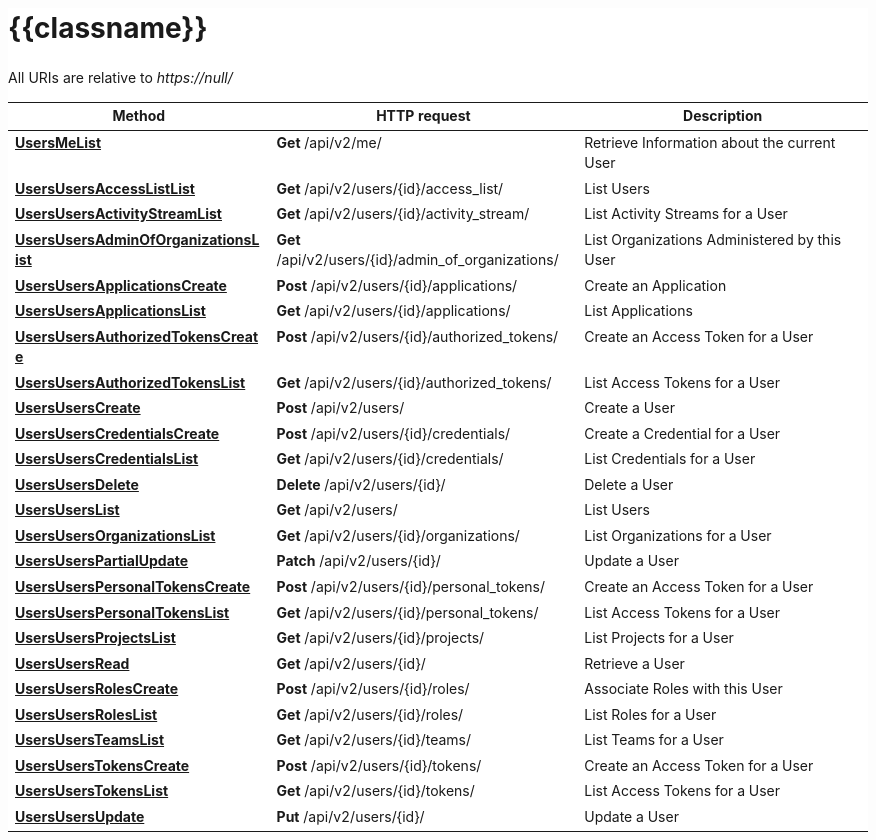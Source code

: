 # {{classname}}

All URIs are relative to *https://null/*

Method | HTTP request | Description
------------- | ------------- | -------------
[**UsersMeList**](UsersApi.md#UsersMeList) | **Get** /api/v2/me/ |  Retrieve Information about the current User
[**UsersUsersAccessListList**](UsersApi.md#UsersUsersAccessListList) | **Get** /api/v2/users/{id}/access_list/ |  List Users
[**UsersUsersActivityStreamList**](UsersApi.md#UsersUsersActivityStreamList) | **Get** /api/v2/users/{id}/activity_stream/ |  List Activity Streams for a User
[**UsersUsersAdminOfOrganizationsList**](UsersApi.md#UsersUsersAdminOfOrganizationsList) | **Get** /api/v2/users/{id}/admin_of_organizations/ |  List Organizations Administered by this User
[**UsersUsersApplicationsCreate**](UsersApi.md#UsersUsersApplicationsCreate) | **Post** /api/v2/users/{id}/applications/ |  Create an Application
[**UsersUsersApplicationsList**](UsersApi.md#UsersUsersApplicationsList) | **Get** /api/v2/users/{id}/applications/ |  List Applications
[**UsersUsersAuthorizedTokensCreate**](UsersApi.md#UsersUsersAuthorizedTokensCreate) | **Post** /api/v2/users/{id}/authorized_tokens/ |  Create an Access Token for a User
[**UsersUsersAuthorizedTokensList**](UsersApi.md#UsersUsersAuthorizedTokensList) | **Get** /api/v2/users/{id}/authorized_tokens/ |  List Access Tokens for a User
[**UsersUsersCreate**](UsersApi.md#UsersUsersCreate) | **Post** /api/v2/users/ |  Create a User
[**UsersUsersCredentialsCreate**](UsersApi.md#UsersUsersCredentialsCreate) | **Post** /api/v2/users/{id}/credentials/ |  Create a Credential for a User
[**UsersUsersCredentialsList**](UsersApi.md#UsersUsersCredentialsList) | **Get** /api/v2/users/{id}/credentials/ |  List Credentials for a User
[**UsersUsersDelete**](UsersApi.md#UsersUsersDelete) | **Delete** /api/v2/users/{id}/ |  Delete a User
[**UsersUsersList**](UsersApi.md#UsersUsersList) | **Get** /api/v2/users/ |  List Users
[**UsersUsersOrganizationsList**](UsersApi.md#UsersUsersOrganizationsList) | **Get** /api/v2/users/{id}/organizations/ |  List Organizations for a User
[**UsersUsersPartialUpdate**](UsersApi.md#UsersUsersPartialUpdate) | **Patch** /api/v2/users/{id}/ |  Update a User
[**UsersUsersPersonalTokensCreate**](UsersApi.md#UsersUsersPersonalTokensCreate) | **Post** /api/v2/users/{id}/personal_tokens/ |  Create an Access Token for a User
[**UsersUsersPersonalTokensList**](UsersApi.md#UsersUsersPersonalTokensList) | **Get** /api/v2/users/{id}/personal_tokens/ |  List Access Tokens for a User
[**UsersUsersProjectsList**](UsersApi.md#UsersUsersProjectsList) | **Get** /api/v2/users/{id}/projects/ |  List Projects for a User
[**UsersUsersRead**](UsersApi.md#UsersUsersRead) | **Get** /api/v2/users/{id}/ |  Retrieve a User
[**UsersUsersRolesCreate**](UsersApi.md#UsersUsersRolesCreate) | **Post** /api/v2/users/{id}/roles/ |  Associate Roles with this User
[**UsersUsersRolesList**](UsersApi.md#UsersUsersRolesList) | **Get** /api/v2/users/{id}/roles/ |  List Roles for a User
[**UsersUsersTeamsList**](UsersApi.md#UsersUsersTeamsList) | **Get** /api/v2/users/{id}/teams/ |  List Teams for a User
[**UsersUsersTokensCreate**](UsersApi.md#UsersUsersTokensCreate) | **Post** /api/v2/users/{id}/tokens/ |  Create an Access Token for a User
[**UsersUsersTokensList**](UsersApi.md#UsersUsersTokensList) | **Get** /api/v2/users/{id}/tokens/ |  List Access Tokens for a User
[**UsersUsersUpdate**](UsersApi.md#UsersUsersUpdate) | **Put** /api/v2/users/{id}/ |  Update a User
